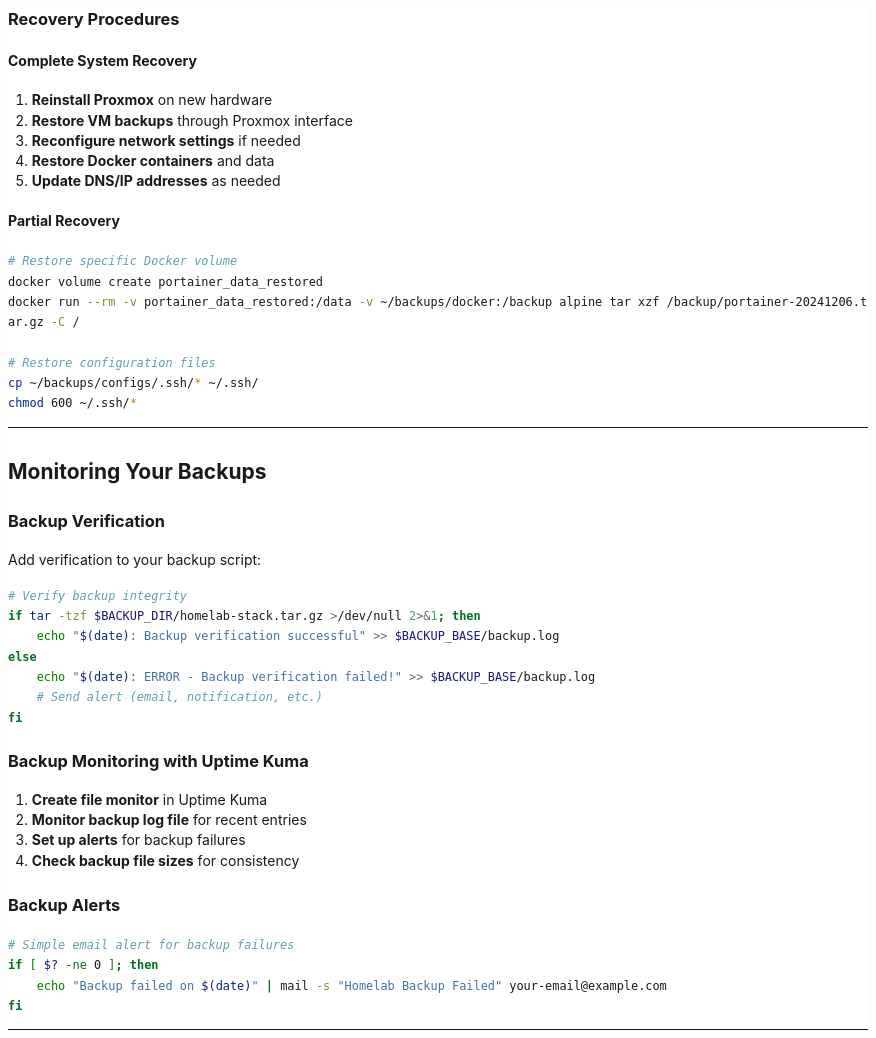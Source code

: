 ### Recovery Procedures

#### Complete System Recovery

1. **Reinstall Proxmox** on new hardware
2. **Restore VM backups** through Proxmox interface
3. **Reconfigure network settings** if needed
4. **Restore Docker containers** and data
5. **Update DNS/IP addresses** as needed

#### Partial Recovery

```bash
# Restore specific Docker volume
docker volume create portainer_data_restored
docker run --rm -v portainer_data_restored:/data -v ~/backups/docker:/backup alpine tar xzf /backup/portainer-20241206.tar.gz -C /

# Restore configuration files
cp ~/backups/configs/.ssh/* ~/.ssh/
chmod 600 ~/.ssh/*
```

---

## Monitoring Your Backups

### Backup Verification

Add verification to your backup script:

```bash
# Verify backup integrity
if tar -tzf $BACKUP_DIR/homelab-stack.tar.gz >/dev/null 2>&1; then
    echo "$(date): Backup verification successful" >> $BACKUP_BASE/backup.log
else
    echo "$(date): ERROR - Backup verification failed!" >> $BACKUP_BASE/backup.log
    # Send alert (email, notification, etc.)
fi
```

### Backup Monitoring with Uptime Kuma

1. **Create file monitor** in Uptime Kuma
2. **Monitor backup log file** for recent entries
3. **Set up alerts** for backup failures
4. **Check backup file sizes** for consistency

### Backup Alerts

```bash
# Simple email alert for backup failures
if [ $? -ne 0 ]; then
    echo "Backup failed on $(date)" | mail -s "Homelab Backup Failed" your-email@example.com
fi
```

---